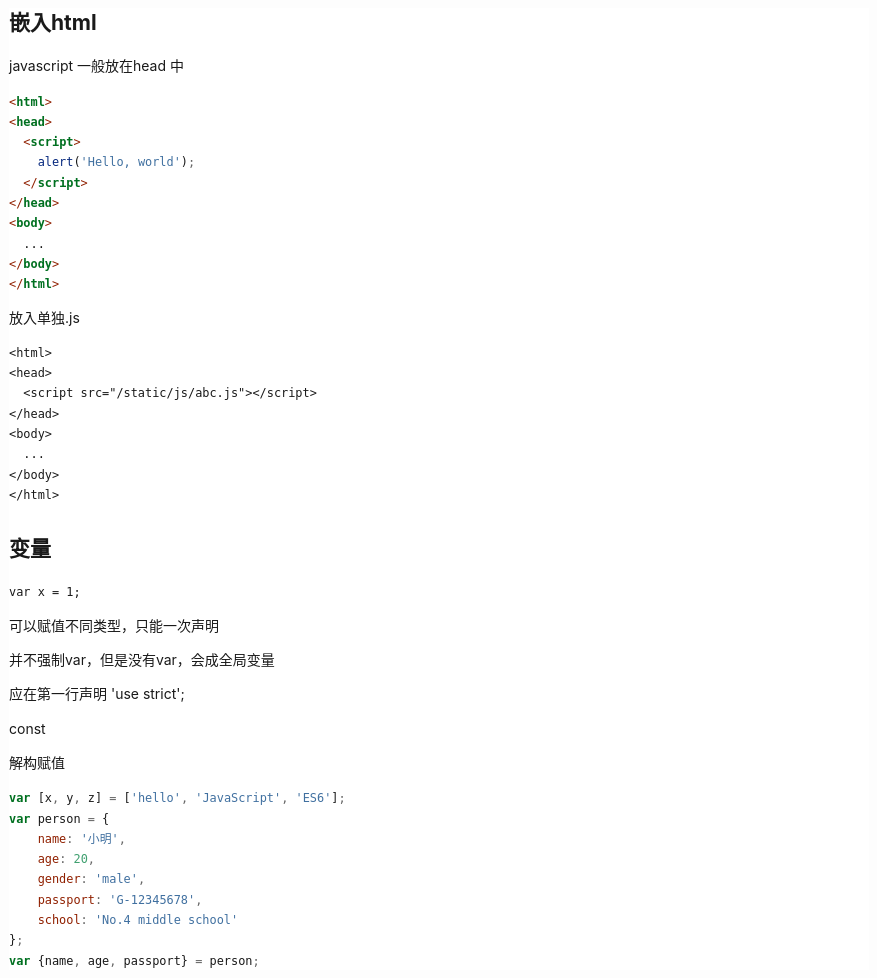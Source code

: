 ## 嵌入html

javascript 一般放在head 中

```html
<html>
<head>
  <script>
    alert('Hello, world');
  </script>
</head>
<body>
  ...
</body>
</html>
```

放入单独.js

```
<html>
<head>
  <script src="/static/js/abc.js"></script>
</head>
<body>
  ...
</body>
</html>
```

## 变量

```
var x = 1;
```

可以赋值不同类型，只能一次声明

并不强制var，但是没有var，会成全局变量

应在第一行声明 'use strict'; 

const

解构赋值 

~~~javascript
var [x, y, z] = ['hello', 'JavaScript', 'ES6']; 
var person = {
    name: '小明',
    age: 20,
    gender: 'male',
    passport: 'G-12345678',
    school: 'No.4 middle school'
};
var {name, age, passport} = person;
~~~
